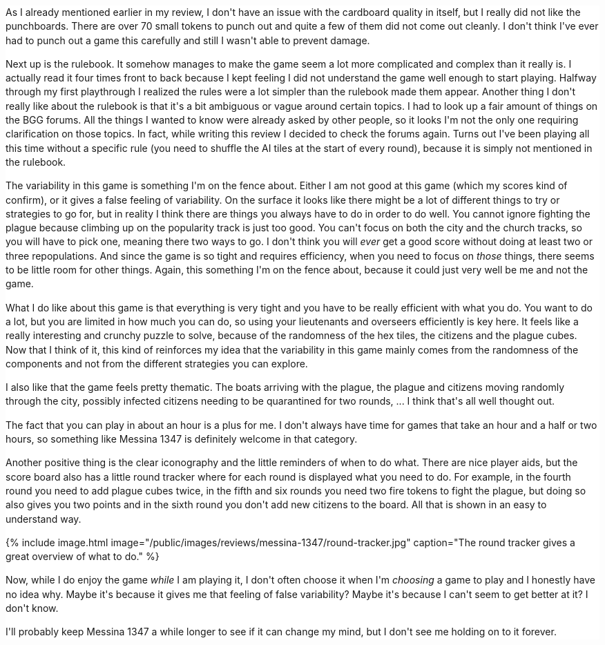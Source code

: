 As I already mentioned earlier in my review, I don't have an issue with the cardboard quality in itself, but I really did not like the punchboards. There are over 70 small tokens to punch out and quite a few of them did not come out cleanly. I don't think I've ever had to punch out a game this carefully and still I wasn't able to prevent damage.

Next up is the rulebook. It somehow manages to make the game seem a lot more complicated and complex than it really is. I actually read it four times front to back because I kept feeling I did not understand the game well enough to start playing. Halfway through my first playthrough I realized the rules were a lot simpler than the rulebook made them appear. Another thing I don't really like about the rulebook is that it's a bit ambiguous or vague around certain topics. I had to look up a fair amount of things on the BGG forums. All the things I wanted to know were already asked by other people, so it looks I'm not the only one requiring clarification on those topics. In fact, while writing this review I decided to check the forums again. Turns out I've been playing all this time without a specific rule (you need to shuffle the AI tiles at the start of every round), because it is simply not mentioned in the rulebook.

The variability in this game is something I'm on the fence about. Either I am not good at this game (which my scores kind of confirm), or it gives a false feeling of variability. On the surface it looks like there might be a lot of different things to try or strategies to go for, but in reality I think there are things you always have to do in order to do well. You cannot ignore fighting the plague because climbing up on the popularity track is just too good. You can't focus on both the city and the church tracks, so you will have to pick one, meaning there two ways to go. I don't think you will _ever_ get a good score without doing at least two or three repopulations. And since the game is so tight and requires efficiency, when you need to focus on _those_ things, there seems to be little room for other things. Again, this something I'm on the fence about, because it could just very well be me and not the game.

What I do like about this game is that everything is very tight and you have to be really efficient with what you do. You want to do a lot, but you are limited in how much you can do, so using your lieutenants and overseers efficiently is key here. It feels like a really interesting and crunchy puzzle to solve, because of the randomness of the hex tiles, the citizens and the plague cubes. Now that I think of it, this kind of reinforces my idea that the variability in this game mainly comes from the randomness of the components and not from the different strategies you can explore.

I also like that the game feels pretty thematic. The boats arriving with the plague, the plague and citizens moving randomly through the city, possibly infected citizens needing to be quarantined for two rounds, ... I think that's all well thought out.

The fact that you can play in about an hour is a plus for me. I don't always have time for games that take an hour and a half or two hours, so something like Messina 1347 is definitely welcome in that category.

Another positive thing is the clear iconography and the little reminders of when to do what. There are nice player aids, but the score board also has a little round tracker where for each round is displayed what you need to do. For example, in the fourth round you need to add plague cubes twice, in the fifth and six rounds you need two fire tokens to fight the plague, but doing so also gives you two points and in the sixth round you don't add new citizens to the board. All that is shown in an easy to understand way.

{% include image.html image="/public/images/reviews/messina-1347/round-tracker.jpg" caption="The round tracker gives a great overview of what to do." %}

Now, while I do enjoy the game _while_ I am playing it, I don't often choose it when I'm _choosing_ a game to play and I honestly have no idea why. Maybe it's because it gives me that feeling of false variability? Maybe it's because I can't seem to get better at it? I don't know.

I'll probably keep Messina 1347 a while longer to see if it can change my mind, but I don't see me holding on to it forever. 

